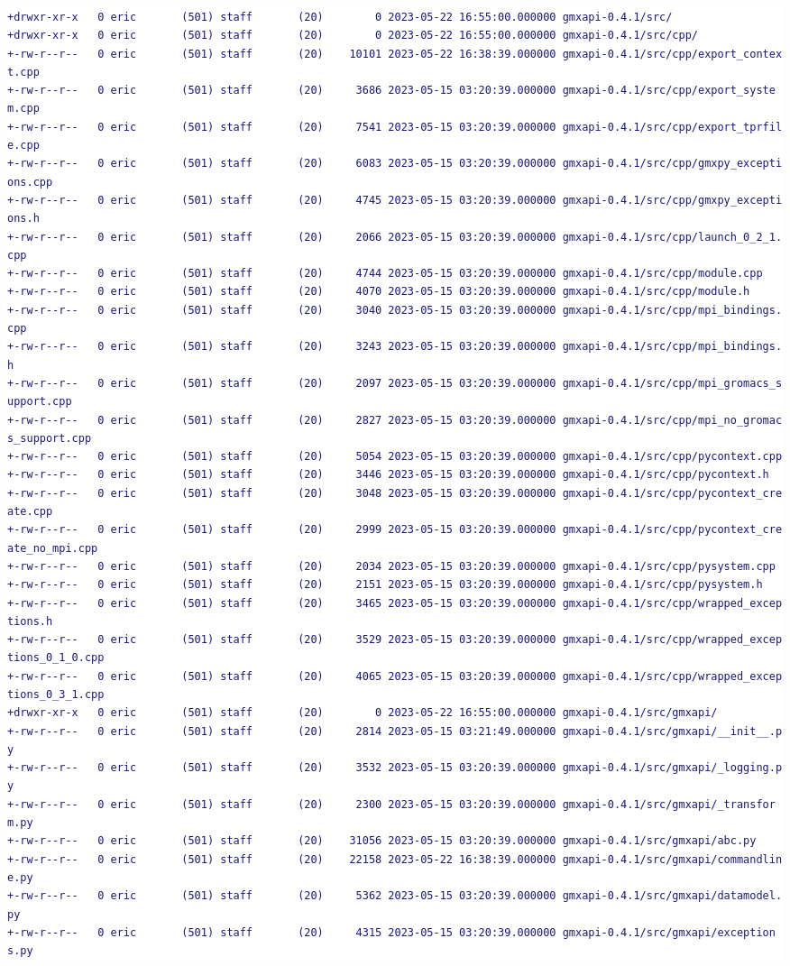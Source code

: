 ```diff
+drwxr-xr-x   0 eric       (501) staff       (20)        0 2023-05-22 16:55:00.000000 gmxapi-0.4.1/src/
+drwxr-xr-x   0 eric       (501) staff       (20)        0 2023-05-22 16:55:00.000000 gmxapi-0.4.1/src/cpp/
+-rw-r--r--   0 eric       (501) staff       (20)    10101 2023-05-22 16:38:39.000000 gmxapi-0.4.1/src/cpp/export_context.cpp
+-rw-r--r--   0 eric       (501) staff       (20)     3686 2023-05-15 03:20:39.000000 gmxapi-0.4.1/src/cpp/export_system.cpp
+-rw-r--r--   0 eric       (501) staff       (20)     7541 2023-05-15 03:20:39.000000 gmxapi-0.4.1/src/cpp/export_tprfile.cpp
+-rw-r--r--   0 eric       (501) staff       (20)     6083 2023-05-15 03:20:39.000000 gmxapi-0.4.1/src/cpp/gmxpy_exceptions.cpp
+-rw-r--r--   0 eric       (501) staff       (20)     4745 2023-05-15 03:20:39.000000 gmxapi-0.4.1/src/cpp/gmxpy_exceptions.h
+-rw-r--r--   0 eric       (501) staff       (20)     2066 2023-05-15 03:20:39.000000 gmxapi-0.4.1/src/cpp/launch_0_2_1.cpp
+-rw-r--r--   0 eric       (501) staff       (20)     4744 2023-05-15 03:20:39.000000 gmxapi-0.4.1/src/cpp/module.cpp
+-rw-r--r--   0 eric       (501) staff       (20)     4070 2023-05-15 03:20:39.000000 gmxapi-0.4.1/src/cpp/module.h
+-rw-r--r--   0 eric       (501) staff       (20)     3040 2023-05-15 03:20:39.000000 gmxapi-0.4.1/src/cpp/mpi_bindings.cpp
+-rw-r--r--   0 eric       (501) staff       (20)     3243 2023-05-15 03:20:39.000000 gmxapi-0.4.1/src/cpp/mpi_bindings.h
+-rw-r--r--   0 eric       (501) staff       (20)     2097 2023-05-15 03:20:39.000000 gmxapi-0.4.1/src/cpp/mpi_gromacs_support.cpp
+-rw-r--r--   0 eric       (501) staff       (20)     2827 2023-05-15 03:20:39.000000 gmxapi-0.4.1/src/cpp/mpi_no_gromacs_support.cpp
+-rw-r--r--   0 eric       (501) staff       (20)     5054 2023-05-15 03:20:39.000000 gmxapi-0.4.1/src/cpp/pycontext.cpp
+-rw-r--r--   0 eric       (501) staff       (20)     3446 2023-05-15 03:20:39.000000 gmxapi-0.4.1/src/cpp/pycontext.h
+-rw-r--r--   0 eric       (501) staff       (20)     3048 2023-05-15 03:20:39.000000 gmxapi-0.4.1/src/cpp/pycontext_create.cpp
+-rw-r--r--   0 eric       (501) staff       (20)     2999 2023-05-15 03:20:39.000000 gmxapi-0.4.1/src/cpp/pycontext_create_no_mpi.cpp
+-rw-r--r--   0 eric       (501) staff       (20)     2034 2023-05-15 03:20:39.000000 gmxapi-0.4.1/src/cpp/pysystem.cpp
+-rw-r--r--   0 eric       (501) staff       (20)     2151 2023-05-15 03:20:39.000000 gmxapi-0.4.1/src/cpp/pysystem.h
+-rw-r--r--   0 eric       (501) staff       (20)     3465 2023-05-15 03:20:39.000000 gmxapi-0.4.1/src/cpp/wrapped_exceptions.h
+-rw-r--r--   0 eric       (501) staff       (20)     3529 2023-05-15 03:20:39.000000 gmxapi-0.4.1/src/cpp/wrapped_exceptions_0_1_0.cpp
+-rw-r--r--   0 eric       (501) staff       (20)     4065 2023-05-15 03:20:39.000000 gmxapi-0.4.1/src/cpp/wrapped_exceptions_0_3_1.cpp
+drwxr-xr-x   0 eric       (501) staff       (20)        0 2023-05-22 16:55:00.000000 gmxapi-0.4.1/src/gmxapi/
+-rw-r--r--   0 eric       (501) staff       (20)     2814 2023-05-15 03:21:49.000000 gmxapi-0.4.1/src/gmxapi/__init__.py
+-rw-r--r--   0 eric       (501) staff       (20)     3532 2023-05-15 03:20:39.000000 gmxapi-0.4.1/src/gmxapi/_logging.py
+-rw-r--r--   0 eric       (501) staff       (20)     2300 2023-05-15 03:20:39.000000 gmxapi-0.4.1/src/gmxapi/_transform.py
+-rw-r--r--   0 eric       (501) staff       (20)    31056 2023-05-15 03:20:39.000000 gmxapi-0.4.1/src/gmxapi/abc.py
+-rw-r--r--   0 eric       (501) staff       (20)    22158 2023-05-22 16:38:39.000000 gmxapi-0.4.1/src/gmxapi/commandline.py
+-rw-r--r--   0 eric       (501) staff       (20)     5362 2023-05-15 03:20:39.000000 gmxapi-0.4.1/src/gmxapi/datamodel.py
+-rw-r--r--   0 eric       (501) staff       (20)     4315 2023-05-15 03:20:39.000000 gmxapi-0.4.1/src/gmxapi/exceptions.py
```